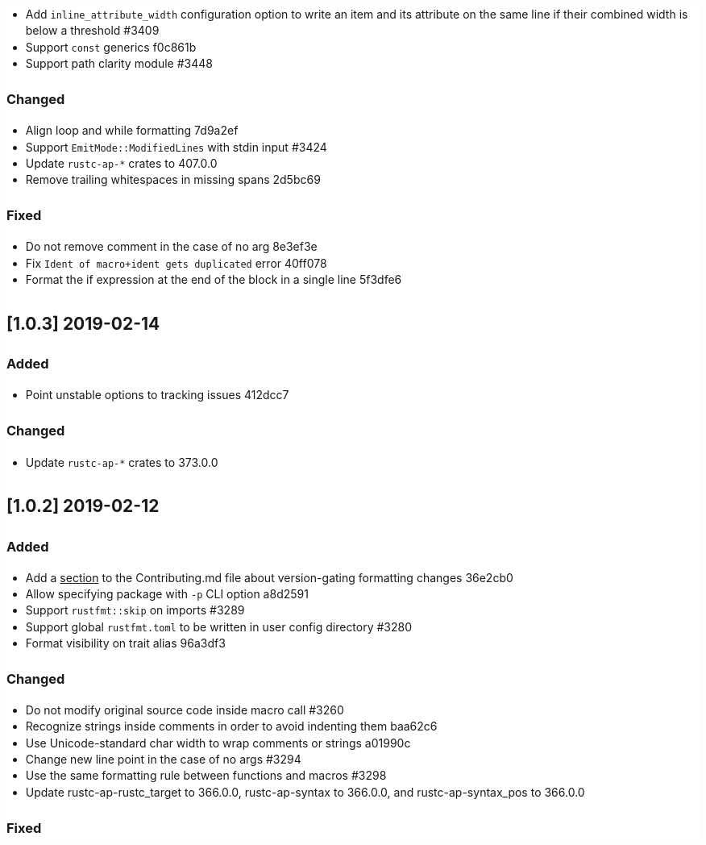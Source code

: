- Add `inline_attribute_width` configuration option to write an item and its attribute on the same line if their combined width is below a threshold #3409
- Support `const` generics f0c861b
- Support path clarity module #3448

### Changed

- Align loop and while formatting 7d9a2ef
- Support `EmitMode::ModifiedLines` with stdin input #3424
- Update `rustc-ap-*` crates to 407.0.0
- Remove trailing whitespaces in missing spans 2d5bc69

### Fixed

- Do not remove comment in the case of no arg 8e3ef3e
- Fix `Ident of macro+ident gets duplicated` error 40ff078
- Format the if expression at the end of the block in a single line 5f3dfe6

## [1.0.3] 2019-02-14

### Added

- Point unstable options to tracking issues 412dcc7

### Changed

- Update `rustc-ap-*` crates to 373.0.0

## [1.0.2] 2019-02-12

### Added

- Add a [section](https://github.com/rust-lang/rustfmt/blob/ae331be/Contributing.md#version-gate-formatting-changes) to the Contributing.md file about version-gating formatting changes 36e2cb0
- Allow specifying package with `-p` CLI option a8d2591
- Support `rustfmt::skip` on imports #3289
- Support global `rustfmt.toml` to be written in user config directory #3280
- Format visibility on trait alias 96a3df3

### Changed

- Do not modify original source code inside macro call #3260
- Recognize strings inside comments in order to avoid indenting them baa62c6
- Use Unicode-standard char width to wrap comments or strings a01990c
- Change new line point in the case of no args #3294
- Use the same formatting rule between functions and macros #3298
- Update rustc-ap-rustc_target to 366.0.0, rustc-ap-syntax to 366.0.0, and rustc-ap-syntax_pos to 366.0.0

### Fixed
